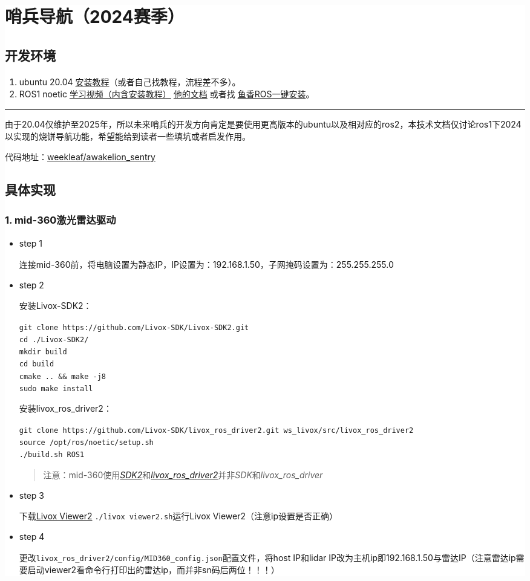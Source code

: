 # 哨兵导航（2024赛季）

## 开发环境

1. ubuntu 20.04 [安装教程](https://blog.csdn.net/qq_42257666/article/details/123709678)（或者自己找教程，流程差不多）。
2. ROS1 noetic [学习视频（内含安装教程）](https://www.bilibili.com/video/BV1Ci4y1L7ZZ/) [他的文档](http://www.autolabor.com.cn/book/ROSTutorials/)  或者找  [鱼香ROS一键安装](http://fishros.com/)。

---

由于20.04仅维护至2025年，所以未来哨兵的开发方向肯定是要使用更高版本的ubuntu以及相对应的ros2，本技术文档仅讨论ros1下2024以实现的烧饼导航功能，希望能给到读者一些填坑或者启发作用。

代码地址：[weekleaf/awakelion_sentry](https://github.com/weekleaf/awakelion_sentry)

## 具体实现

### 1. mid-360激光雷达驱动

* step 1

  连接mid-360前，将电脑设置为静态IP，IP设置为：192.168.1.50，子网掩码设置为：255.255.255.0

* step  2

  安装Livox-SDK2：

  ```
  git clone https://github.com/Livox-SDK/Livox-SDK2.git
  cd ./Livox-SDK2/
  mkdir build
  cd build
  cmake .. && make -j8
  sudo make install
  ```

  安装livox_ros_driver2：

  ```
  git clone https://github.com/Livox-SDK/livox_ros_driver2.git ws_livox/src/livox_ros_driver2
  source /opt/ros/noetic/setup.sh
  ./build.sh ROS1
  ```

  >注意：mid-360使用[*SDK2*](https://github.com/Livox-SDK/Livox-SDK2)和[*livox_ros_driver2*](https://github.com/Livox-SDK/livox_ros_driver2)并非*SDK*和*livox_ros_driver*

* step 3

  下载[Livox Viewer2](https://www.livoxtech.com/downloads)
  `./livox viewer2.sh`运行Livox Viewer2（注意ip设置是否正确）

* step 4

  更改`livox_ros_driver2/config/MID360_config.json`配置文件，将host IP和lidar IP改为主机ip即192.168.1.50与雷达IP（注意雷达ip需要启动viewer2看命令行打印出的雷达ip，而并非sn码后两位！！！）
